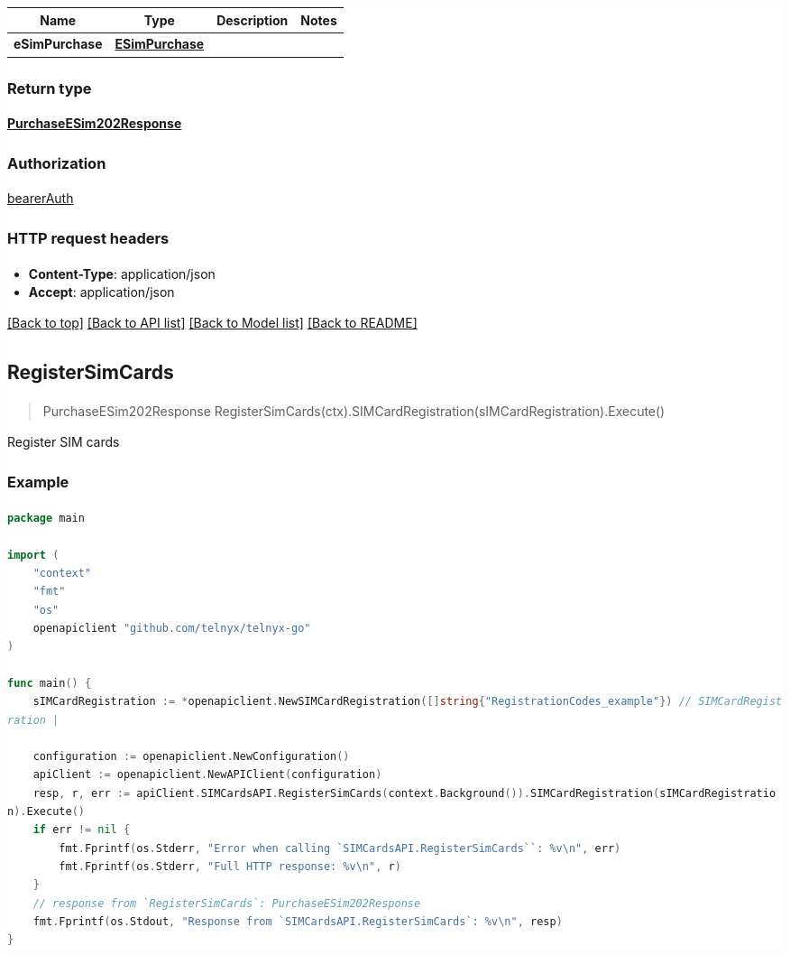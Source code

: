 
Name | Type | Description  | Notes
------------- | ------------- | ------------- | -------------
 **eSimPurchase** | [**ESimPurchase**](ESimPurchase.md) |  | 

### Return type

[**PurchaseESim202Response**](PurchaseESim202Response.md)

### Authorization

[bearerAuth](../README.md#bearerAuth)

### HTTP request headers

- **Content-Type**: application/json
- **Accept**: application/json

[[Back to top]](#) [[Back to API list]](../README.md#documentation-for-api-endpoints)
[[Back to Model list]](../README.md#documentation-for-models)
[[Back to README]](../README.md)


## RegisterSimCards

> PurchaseESim202Response RegisterSimCards(ctx).SIMCardRegistration(sIMCardRegistration).Execute()

Register SIM cards



### Example

```go
package main

import (
	"context"
	"fmt"
	"os"
	openapiclient "github.com/telnyx/telnyx-go"
)

func main() {
	sIMCardRegistration := *openapiclient.NewSIMCardRegistration([]string{"RegistrationCodes_example"}) // SIMCardRegistration | 

	configuration := openapiclient.NewConfiguration()
	apiClient := openapiclient.NewAPIClient(configuration)
	resp, r, err := apiClient.SIMCardsAPI.RegisterSimCards(context.Background()).SIMCardRegistration(sIMCardRegistration).Execute()
	if err != nil {
		fmt.Fprintf(os.Stderr, "Error when calling `SIMCardsAPI.RegisterSimCards``: %v\n", err)
		fmt.Fprintf(os.Stderr, "Full HTTP response: %v\n", r)
	}
	// response from `RegisterSimCards`: PurchaseESim202Response
	fmt.Fprintf(os.Stdout, "Response from `SIMCardsAPI.RegisterSimCards`: %v\n", resp)
}
```
